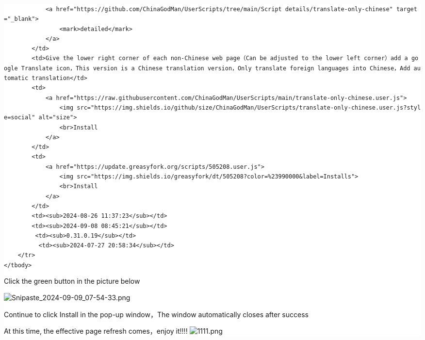                 <a href="https://github.com/ChinaGodMan/UserScripts/tree/main/Script details/translate-only-chinese" target="_blank">
                    <mark>detailed</mark>
                </a>
            </td>
            <td>Give the lower right corner of each non-Chinese web page（Can be adjusted to the lower left corner）add a google Translate icon，This version is a Chinese translation version，Only translate foreign languages ​​into Chinese，Add automatic translation</td>
            <td>
                <a href="https://raw.githubusercontent.com/ChinaGodMan/UserScripts/main/translate-only-chinese.user.js">
                    <img src="https://img.shields.io/github/size/ChinaGodMan/UserScripts/translate-only-chinese.user.js?style=social" alt="size">
                    <br>Install
                </a>
            </td>
            <td>
                <a href="https://update.greasyfork.org/scripts/505208.user.js">
                    <img src="https://img.shields.io/greasyfork/dt/505208?color=%23990000&label=Installs">
                    <br>Install
                </a>
            </td>
            <td><sub>2024-08-26 11:37:23</sub></td>
            <td><sub>2024-09-08 08:45:21</sub></td>
             <td><sub>0.31.0.19</sub></td>
              <td><sub>2024-07-27 20:58:34</sub></td>
        </tr>
    </tbody>
</table>
Click the green button in the picture below

![Snipaste_2024-09-09_07-54-33.png](https://s2.loli.net/2024/09/09/nUdqo2KifQwYzpC.png)

Continue to click Install in the pop-up window，The window automatically closes after success

At this time, the effective page refresh comes，enjoy it!!!!
![1111.png](https://s2.loli.net/2024/09/09/b8sGXUgz3Q2v7ph.png)
